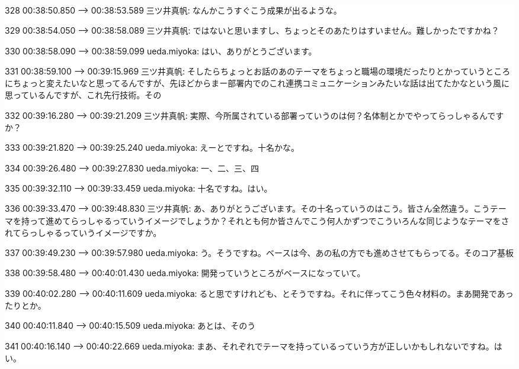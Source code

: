 328
00:38:50.850 --> 00:38:53.589
三ツ井真帆: なんかこうすぐこう成果が出るような。

329
00:38:54.050 --> 00:38:58.089
三ツ井真帆: ではないと思いますし、ちょっとそのあたりはすいません。難しかったですかね？

330
00:38:58.090 --> 00:38:59.099
ueda.miyoka: はい、ありがとうございます。

331
00:38:59.100 --> 00:39:15.969
三ツ井真帆: そしたらちょっとお話のあのテーマをちょっと職場の環境だったりとかっていうところにちょっと変えたいなと思ってるんですが、先ほどからまー部署内でのこれ連携コミュニケーションみたいな話は出てたかなという風に思っているんですが、これ先行技術。その

332
00:39:16.280 --> 00:39:21.209
三ツ井真帆: 実際、今所属されている部署っていうのは何？名体制とかでやってらっしゃるんですか？

333
00:39:21.820 --> 00:39:25.240
ueda.miyoka: えーとですね。十名かな。

334
00:39:26.480 --> 00:39:27.830
ueda.miyoka: 一、二、三、四

335
00:39:32.110 --> 00:39:33.459
ueda.miyoka: 十名ですね。はい。

336
00:39:33.470 --> 00:39:48.830
三ツ井真帆: あ、ありがとうございます。その十名っていうのはこう。皆さん全然違う。こうテーマを持って進めてらっしゃるっていうイメージでしょうか？それとも何か皆さんでこう何人かずつでこういろんな同じようなテーマをされてらっしゃるっていうイメージですか。

337
00:39:49.230 --> 00:39:57.980
ueda.miyoka: う。そうですね。ベースは今、あの私の方でも進めさせてもらってる。そのコア基板

338
00:39:58.480 --> 00:40:01.430
ueda.miyoka: 開発っていうところがベースになっていて。

339
00:40:02.280 --> 00:40:11.609
ueda.miyoka: ると思ですけれども、とそうですね。それに伴ってこう色々材料の。まあ開発であったりとか。

340
00:40:11.840 --> 00:40:15.509
ueda.miyoka: あとは、そのう

341
00:40:16.140 --> 00:40:22.669
ueda.miyoka: まあ、それぞれでテーマを持っているっていう方が正しいかもしれないですね。はい。
